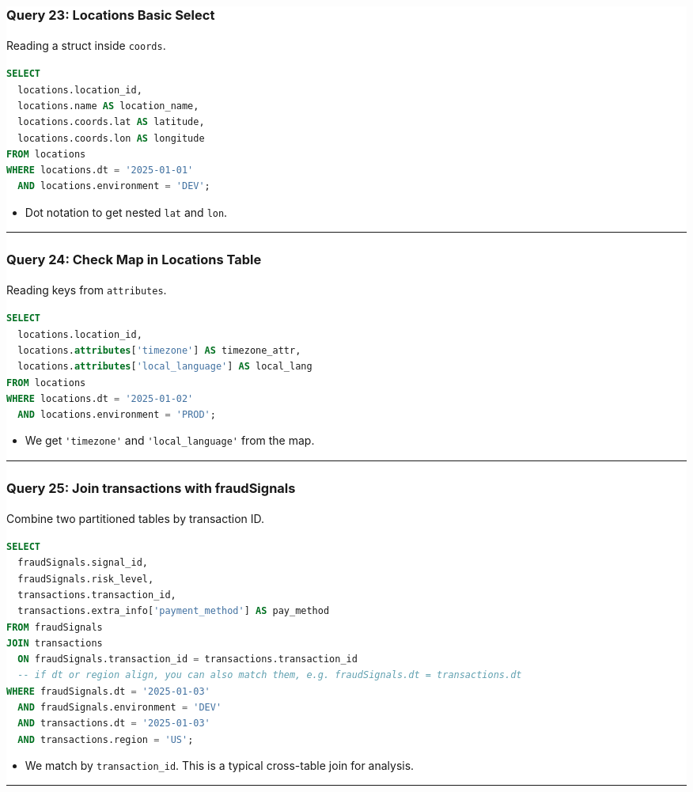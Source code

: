 
### Query 23: **Locations Basic Select**  
 Reading a struct inside `coords`.

```sql
SELECT
  locations.location_id,
  locations.name AS location_name,
  locations.coords.lat AS latitude,
  locations.coords.lon AS longitude
FROM locations
WHERE locations.dt = '2025-01-01'
  AND locations.environment = 'DEV';
```
- Dot notation to get nested `lat` and `lon`.

---

### Query 24: **Check Map in Locations Table**  
 Reading keys from `attributes`.

```sql
SELECT
  locations.location_id,
  locations.attributes['timezone'] AS timezone_attr,
  locations.attributes['local_language'] AS local_lang
FROM locations
WHERE locations.dt = '2025-01-02'
  AND locations.environment = 'PROD';
```
- We get `'timezone'` and `'local_language'` from the map.

---

### Query 25: **Join transactions with fraudSignals**  
 Combine two partitioned tables by transaction ID.

```sql
SELECT
  fraudSignals.signal_id,
  fraudSignals.risk_level,
  transactions.transaction_id,
  transactions.extra_info['payment_method'] AS pay_method
FROM fraudSignals
JOIN transactions
  ON fraudSignals.transaction_id = transactions.transaction_id
  -- if dt or region align, you can also match them, e.g. fraudSignals.dt = transactions.dt
WHERE fraudSignals.dt = '2025-01-03'
  AND fraudSignals.environment = 'DEV'
  AND transactions.dt = '2025-01-03'
  AND transactions.region = 'US';
```
- We match by `transaction_id`. This is a typical cross-table join for analysis.

---